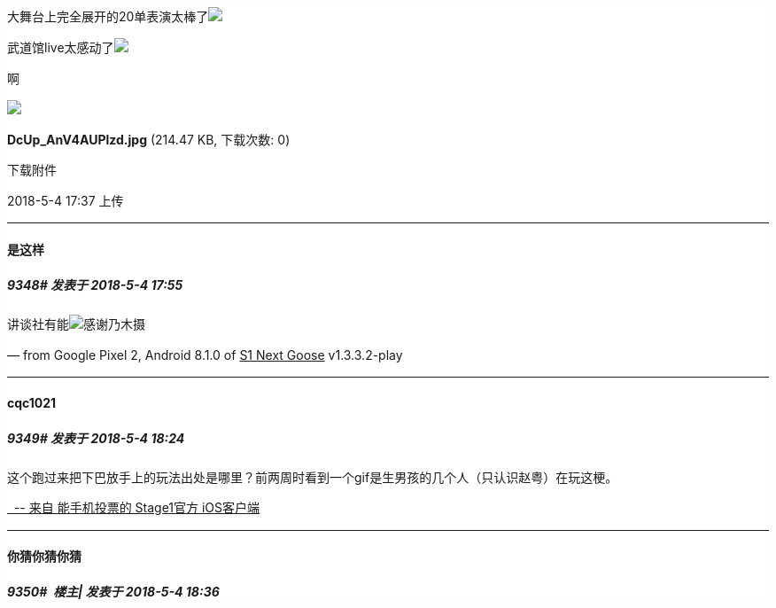 大舞台上完全展开的20单表演太棒了<img src="https://static.saraba1st.com/image/smiley/face2017/138.png" referrerpolicy="no-referrer">

武道馆live太感动了<img src="https://static.saraba1st.com/image/smiley/face2017/209.gif" referrerpolicy="no-referrer">


啊


<img src="https://img.saraba1st.com/forum/201805/04/173725v77ajzwmhapwwyw0.jpg" referrerpolicy="no-referrer">


<strong>DcUp_AnV4AUPlzd.jpg</strong> (214.47 KB, 下载次数: 0)

下载附件

2018-5-4 17:37 上传












-----

####  是这样  
##### 9348#       发表于 2018-5-4 17:55




讲谈社有能<img src="https://static.saraba1st.com/image/smiley/face2017/138.png" referrerpolicy="no-referrer">感谢乃木摄

— from Google Pixel 2, Android 8.1.0 of [S1 Next Goose](https://pan.baidu.com/s/1mi43uRm) v1.3.3.2-play







-----

####  cqc1021  
##### 9349#       发表于 2018-5-4 18:24




这个跑过来把下巴放手上的玩法出处是哪里？前两周时看到一个gif是生男孩的几个人（只认识赵粤）在玩这梗。

[  -- 来自 能手机投票的 Stage1官方 iOS客户端](https://itunes.apple.com/fi/app/saraba1st/id1221237470?mt=8)







-----

####  你猜你猜你猜  
##### 9350#         楼主| 发表于 2018-5-4 18:36
